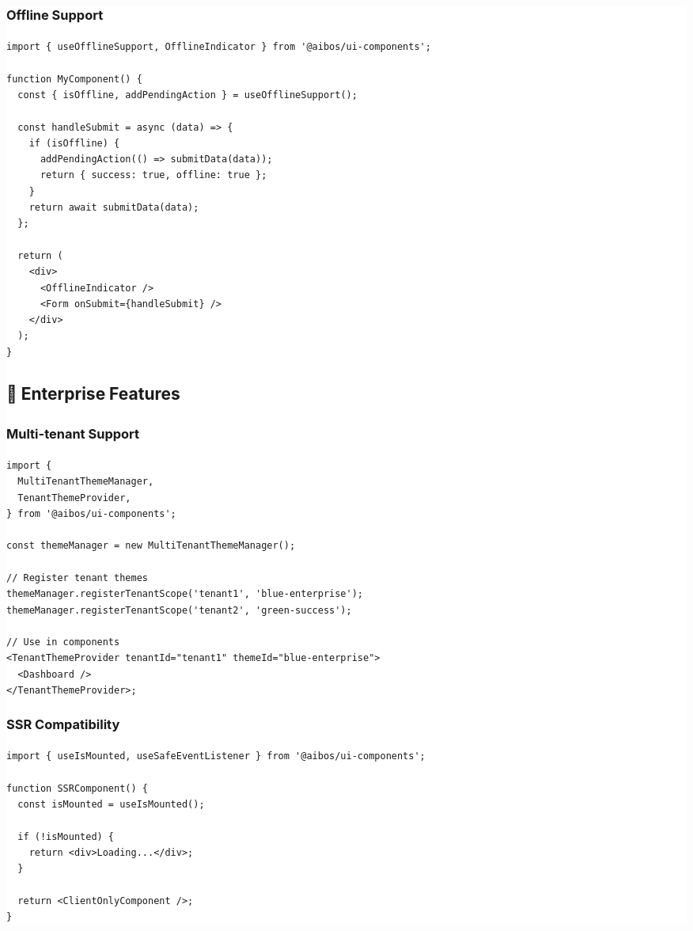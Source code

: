 ### **Offline Support**

```tsx
import { useOfflineSupport, OfflineIndicator } from '@aibos/ui-components';

function MyComponent() {
  const { isOffline, addPendingAction } = useOfflineSupport();

  const handleSubmit = async (data) => {
    if (isOffline) {
      addPendingAction(() => submitData(data));
      return { success: true, offline: true };
    }
    return await submitData(data);
  };

  return (
    <div>
      <OfflineIndicator />
      <Form onSubmit={handleSubmit} />
    </div>
  );
}
```

## 🎯 **Enterprise Features**

### **Multi-tenant Support**

```tsx
import {
  MultiTenantThemeManager,
  TenantThemeProvider,
} from '@aibos/ui-components';

const themeManager = new MultiTenantThemeManager();

// Register tenant themes
themeManager.registerTenantScope('tenant1', 'blue-enterprise');
themeManager.registerTenantScope('tenant2', 'green-success');

// Use in components
<TenantThemeProvider tenantId="tenant1" themeId="blue-enterprise">
  <Dashboard />
</TenantThemeProvider>;
```

### **SSR Compatibility**

```tsx
import { useIsMounted, useSafeEventListener } from '@aibos/ui-components';

function SSRComponent() {
  const isMounted = useIsMounted();

  if (!isMounted) {
    return <div>Loading...</div>;
  }

  return <ClientOnlyComponent />;
}
```
